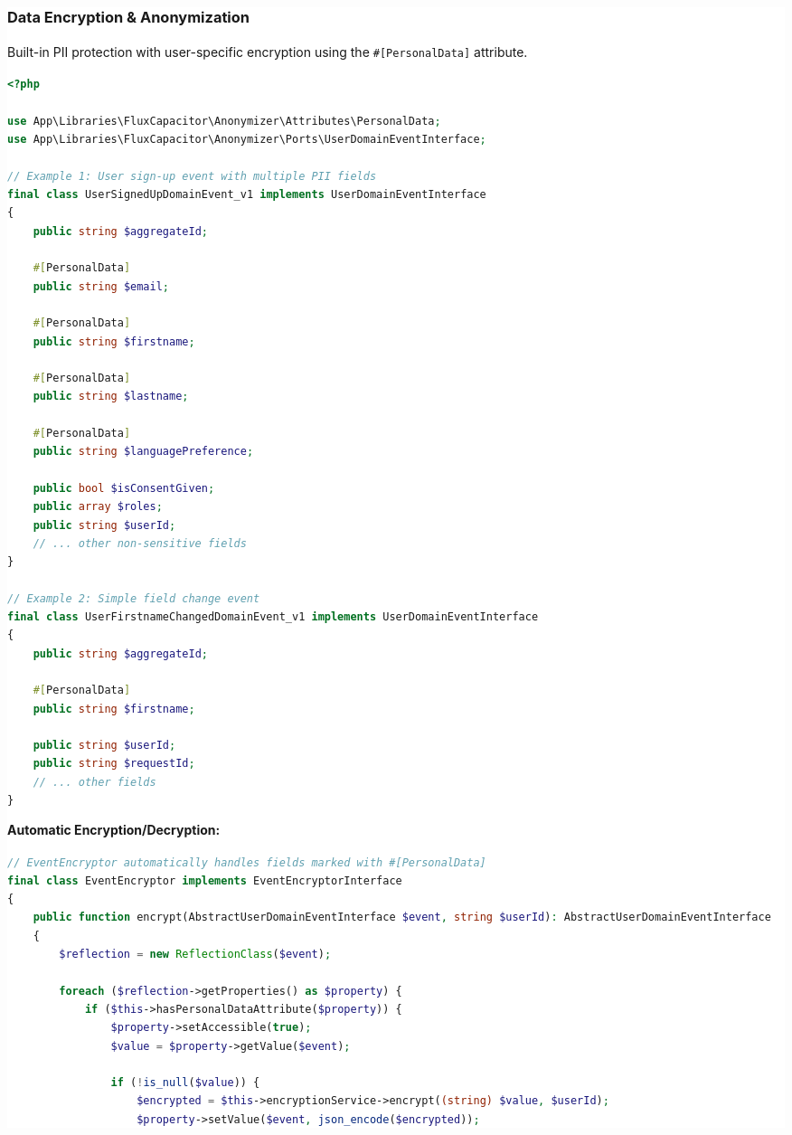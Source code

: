 ### Data Encryption & Anonymization

Built-in PII protection with user-specific encryption using the `#[PersonalData]` attribute.

```php
<?php

use App\Libraries\FluxCapacitor\Anonymizer\Attributes\PersonalData;
use App\Libraries\FluxCapacitor\Anonymizer\Ports\UserDomainEventInterface;

// Example 1: User sign-up event with multiple PII fields
final class UserSignedUpDomainEvent_v1 implements UserDomainEventInterface
{
    public string $aggregateId;
    
    #[PersonalData]
    public string $email;
    
    #[PersonalData]
    public string $firstname;
    
    #[PersonalData]
    public string $lastname;
    
    #[PersonalData]
    public string $languagePreference;
    
    public bool $isConsentGiven;
    public array $roles;
    public string $userId;
    // ... other non-sensitive fields
}

// Example 2: Simple field change event
final class UserFirstnameChangedDomainEvent_v1 implements UserDomainEventInterface
{
    public string $aggregateId;
    
    #[PersonalData]
    public string $firstname;
    
    public string $userId;
    public string $requestId;
    // ... other fields
}
```

**Automatic Encryption/Decryption:**
```php
// EventEncryptor automatically handles fields marked with #[PersonalData]
final class EventEncryptor implements EventEncryptorInterface
{
    public function encrypt(AbstractUserDomainEventInterface $event, string $userId): AbstractUserDomainEventInterface
    {
        $reflection = new ReflectionClass($event);
        
        foreach ($reflection->getProperties() as $property) {
            if ($this->hasPersonalDataAttribute($property)) {
                $property->setAccessible(true);
                $value = $property->getValue($event);
                
                if (!is_null($value)) {
                    $encrypted = $this->encryptionService->encrypt((string) $value, $userId);
                    $property->setValue($event, json_encode($encrypted));
```